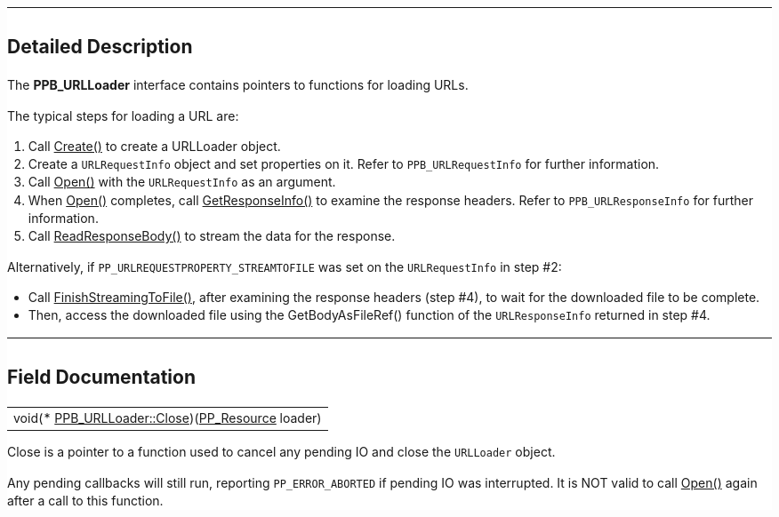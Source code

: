 ------------------------------------------------------------------------

<span id="details" class="anchor" style="margin: 0;"></span>

Detailed Description
--------------------

The **PPB\_URLLoader** interface contains pointers to functions for loading URLs.

The typical steps for loading a URL are:

1.  Call <a href="/docs/native-client/pepper_stable/c/struct_p_p_b___u_r_l_loader__1__0#ab0ab892fe290ba6449d467db53fd4987" class="el" title="Create() creates a new URLLoader object.">Create()</a> to create a URLLoader object.
2.  Create a `URLRequestInfo` object and set properties on it. Refer to `PPB_URLRequestInfo` for further information.
3.  Call <a href="/docs/native-client/pepper_stable/c/struct_p_p_b___u_r_l_loader__1__0#a5e7fca398c1042e2c81211da80d20e14" class="el" title="Open() begins loading the URLRequestInfo.">Open()</a> with the `URLRequestInfo` as an argument.
4.  When <a href="/docs/native-client/pepper_stable/c/struct_p_p_b___u_r_l_loader__1__0#a5e7fca398c1042e2c81211da80d20e14" class="el" title="Open() begins loading the URLRequestInfo.">Open()</a> completes, call <a href="/docs/native-client/pepper_stable/c/struct_p_p_b___u_r_l_loader__1__0#a4901dcc43cfdc026e582555974d4d853" class="el" title="GetResponseInfo() returns the current URLResponseInfo object.">GetResponseInfo()</a> to examine the response headers. Refer to `PPB_URLResponseInfo` for further information.
5.  Call <a href="/docs/native-client/pepper_stable/c/struct_p_p_b___u_r_l_loader__1__0#a92d0f2dc44bc4d087ad0ddca6557fb05" class="el" title="ReadResponseBody() is used to read the response body.">ReadResponseBody()</a> to stream the data for the response.

Alternatively, if `PP_URLREQUESTPROPERTY_STREAMTOFILE` was set on the `URLRequestInfo` in step \#2:

-   Call <a href="/docs/native-client/pepper_stable/c/struct_p_p_b___u_r_l_loader__1__0#a187774b3255231fa00ad1fe1364677ff" class="el" title="FinishStreamingToFile() is used to wait for the response body to be completely downloaded to the file...">FinishStreamingToFile()</a>, after examining the response headers (step \#4), to wait for the downloaded file to be complete.
-   Then, access the downloaded file using the GetBodyAsFileRef() function of the `URLResponseInfo` returned in step \#4.

------------------------------------------------------------------------

Field Documentation
-------------------

<span id="af96116176988be90bdee2619deff6e42" class="anchor" style="margin: 0;"></span>

<table><tbody><tr class="odd"><td>void(* <a href="/docs/native-client/pepper_stable/c/struct_p_p_b___u_r_l_loader__1__0#af96116176988be90bdee2619deff6e42" class="el">PPB_URLLoader::Close</a>)(<a href="/docs/native-client/pepper_stable/c/group___typedefs#gafdc3895ee80f4750d0d95ae1b677e9b7" class="el">PP_Resource</a> loader)</td></tr></tbody></table>

Close is a pointer to a function used to cancel any pending IO and close the `URLLoader` object.

Any pending callbacks will still run, reporting `PP_ERROR_ABORTED` if pending IO was interrupted. It is NOT valid to call <a href="/docs/native-client/pepper_stable/c/struct_p_p_b___u_r_l_loader__1__0#a5e7fca398c1042e2c81211da80d20e14" class="el" title="Open() begins loading the URLRequestInfo.">Open()</a> again after a call to this function.
